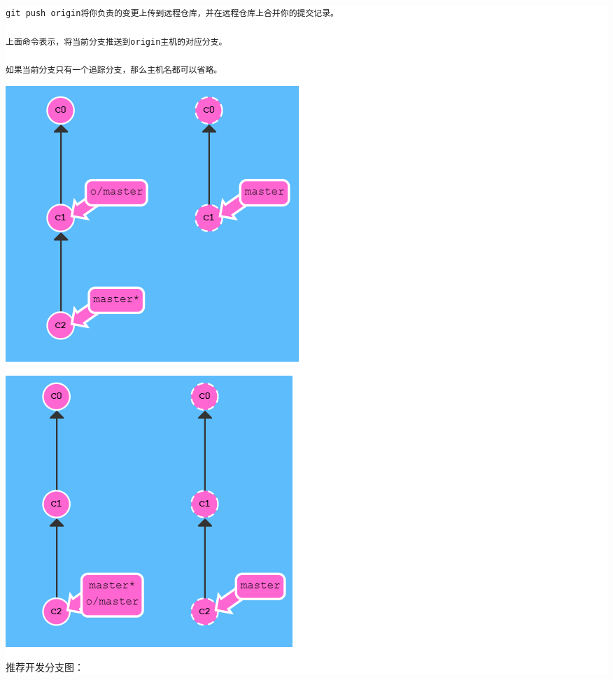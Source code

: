 ```
git push origin将你负责的变更上传到远程仓库，并在远程仓库上合并你的提交记录。

上面命令表示，将当前分支推送到origin主机的对应分支。

如果当前分支只有一个追踪分支，那么主机名都可以省略。
```

![1571058774443](https://github.com/Pr1p/JavaRe/blob/master/asset/1571058774443.png)

![1571058755547](https://github.com/Pr1p/JavaRe/blob/master/asset/1571058755547.png)

推荐开发分支图：
